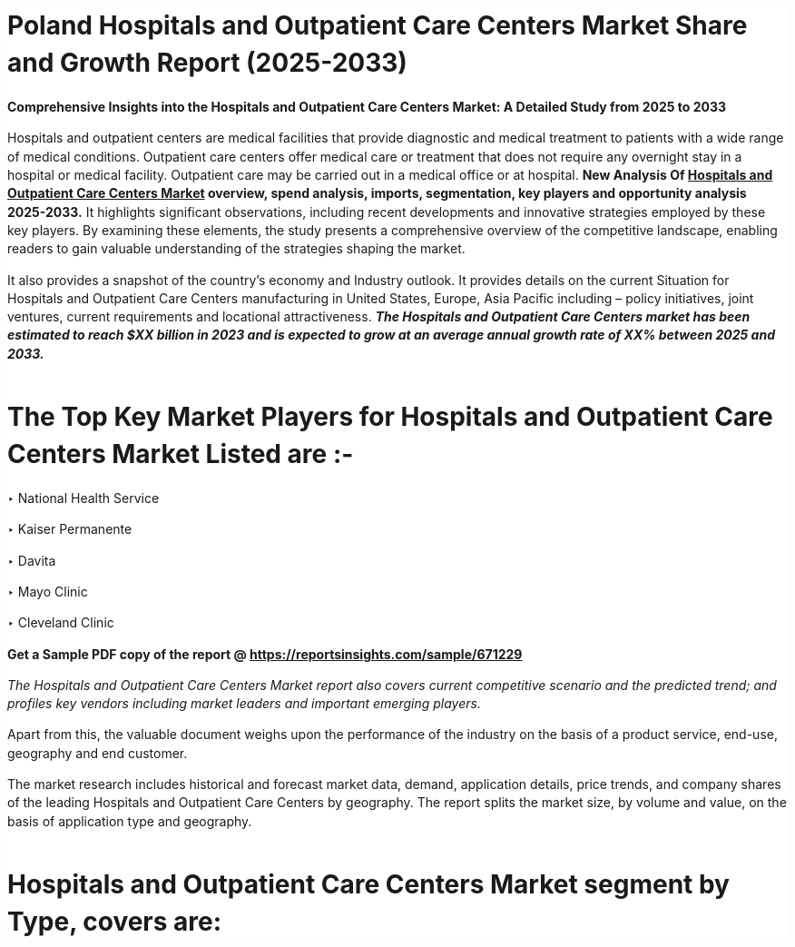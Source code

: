 # Poland Hospitals and Outpatient Care Centers Market Share and Growth Report (2025-2033)

<strong>Comprehensive Insights into the Hospitals and Outpatient Care Centers Market: A Detailed Study from 2025 to 2033</strong>

Hospitals and outpatient centers are medical facilities that provide diagnostic and medical treatment to patients with a wide range of medical conditions. Outpatient care centers offer medical care or treatment that does not require any overnight stay in a hospital or medical facility. Outpatient care may be carried out in a medical office or at hospital. <strong>New Analysis Of <a href=https://www.reportsinsights.com/sample/671229>Hospitals and Outpatient Care Centers Market</a> overview, spend analysis, imports, segmentation, key players and opportunity analysis 2025-2033.</strong> It highlights significant observations, including recent developments and innovative strategies employed by these key players. By examining these elements, the study presents a comprehensive overview of the competitive landscape, enabling readers to gain valuable understanding of the strategies shaping the market.

It also provides a snapshot of the country’s economy and Industry outlook. It provides details on the current Situation for Hospitals and Outpatient Care Centers manufacturing in United States, Europe, Asia Pacific including – policy initiatives, joint ventures, current requirements and locational attractiveness. <strong><em>The Hospitals and Outpatient Care Centers market has been estimated to reach $XX billion in 2023 and is expected to grow at an average annual growth rate of XX% between 2025 and 2033.</em></strong>

# <strong>The Top Key Market Players for Hospitals and Outpatient Care Centers Market Listed are :-</strong> 

‣ National Health Service

‣ Kaiser Permanente

‣ Davita

‣ Mayo Clinic

‣ Cleveland Clinic

<strong>Get a Sample PDF copy of the report @ <a href=https://reportsinsights.com/sample/671229>https://reportsinsights.com/sample/671229</a></strong>

<em>The Hospitals and Outpatient Care Centers Market report also covers current competitive scenario and the predicted trend; and profiles key vendors including market leaders and important emerging players.</em>

Apart from this, the valuable document weighs upon the performance of the industry on the basis of a product service, end-use, geography and end customer.

The market research includes historical and forecast market data, demand, application details, price trends, and company shares of the leading Hospitals and Outpatient Care Centers by geography. The report splits the market size, by volume and value, on the basis of application type and geography.

# <strong>Hospitals and Outpatient Care Centers Market segment by Type, covers are:</strong>
